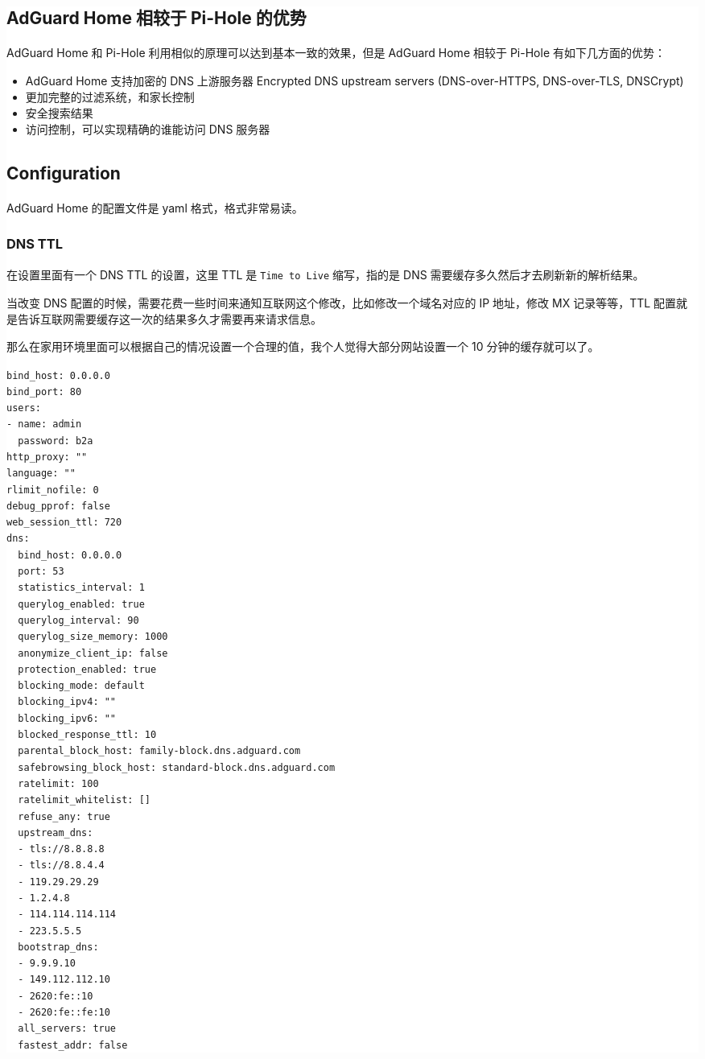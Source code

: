 [^rcode]: <https://en.wikipedia.org/wiki/Domain_Name_System>

## AdGuard Home 相较于 Pi-Hole 的优势

AdGuard Home 和 Pi-Hole 利用相似的原理可以达到基本一致的效果，但是 AdGuard Home 相较于 Pi-Hole 有如下几方面的优势：

- AdGuard Home 支持加密的 DNS 上游服务器 Encrypted DNS upstream servers (DNS-over-HTTPS, DNS-over-TLS, DNSCrypt)
- 更加完整的过滤系统，和家长控制
- 安全搜索结果
- 访问控制，可以实现精确的谁能访问 DNS 服务器

## Configuration
AdGuard Home 的配置文件是 yaml 格式，格式非常易读。

### DNS TTL
在设置里面有一个 DNS TTL 的设置，这里 TTL 是 `Time to Live` 缩写，指的是 DNS 需要缓存多久然后才去刷新新的解析结果。

当改变 DNS 配置的时候，需要花费一些时间来通知互联网这个修改，比如修改一个域名对应的 IP 地址，修改 MX 记录等等，TTL 配置就是告诉互联网需要缓存这一次的结果多久才需要再来请求信息。

那么在家用环境里面可以根据自己的情况设置一个合理的值，我个人觉得大部分网站设置一个 10 分钟的缓存就可以了。


```
bind_host: 0.0.0.0
bind_port: 80
users:
- name: admin
  password: b2a
http_proxy: ""
language: ""
rlimit_nofile: 0
debug_pprof: false
web_session_ttl: 720
dns:
  bind_host: 0.0.0.0
  port: 53
  statistics_interval: 1
  querylog_enabled: true
  querylog_interval: 90
  querylog_size_memory: 1000
  anonymize_client_ip: false
  protection_enabled: true
  blocking_mode: default
  blocking_ipv4: ""
  blocking_ipv6: ""
  blocked_response_ttl: 10
  parental_block_host: family-block.dns.adguard.com
  safebrowsing_block_host: standard-block.dns.adguard.com
  ratelimit: 100
  ratelimit_whitelist: []
  refuse_any: true
  upstream_dns:
  - tls://8.8.8.8
  - tls://8.8.4.4
  - 119.29.29.29
  - 1.2.4.8
  - 114.114.114.114
  - 223.5.5.5
  bootstrap_dns:
  - 9.9.9.10
  - 149.112.112.10
  - 2620:fe::10
  - 2620:fe::fe:10
  all_servers: true
  fastest_addr: false
```

[^home]: <https://adguard.com/en/blog/introducing-adguard-home.html>